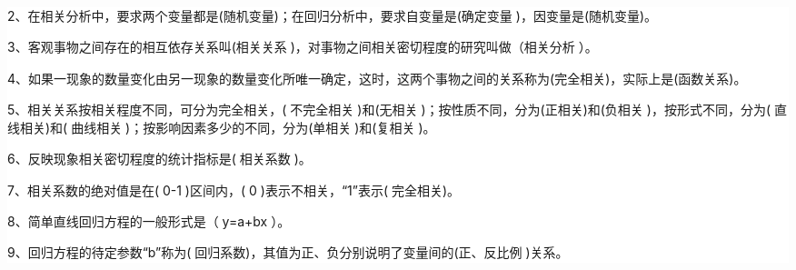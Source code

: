 2、在相关分析中，要求两个变量都是(随机变量)；在回归分析中，要求自变量是(确定变量 )，因变量是(随机变量)。

3、客观事物之间存在的相互依存关系叫(相关关系 )，对事物之间相关密切程度的研究叫做（相关分析 ）。

4、如果一现象的数量变化由另一现象的数量变化所唯一确定，这时，这两个事物之间的关系称为(完全相关)，实际上是(函数关系)。

5、相关关系按相关程度不同，可分为完全相关，( 不完全相关 )和(无相关 )；按性质不同，分为(正相关)和(负相关 )，按形式不同，分为( 直线相关)和( 曲线相关 )；按影响因素多少的不同，分为(单相关 )和(复相关 )。

6、反映现象相关密切程度的统计指标是( 相关系数 )。

7、相关系数的绝对值是在( 0-1  )区间内，( 0 )表示不相关，“1”表示( 完全相关)。

8、简单直线回归方程的一般形式是（ y=a+bx ）。

9、回归方程的待定参数“b”称为( 回归系数)，其值为正、负分别说明了变量间的(正、反比例 )关系。

 